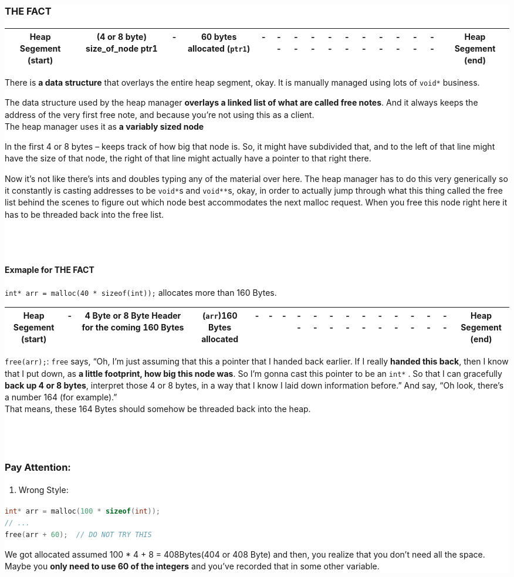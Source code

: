 ### THE FACT

|Heap Segement (start)|(4 or 8 byte) size_of_node  ptr1|-| 60 bytes allocated (`ptr1`)|-|--|--|--|--|--|--|--|--|--|--|Heap Segement (end)|
|---|--|--|--|--|--|--|--|--|--|--|--|--|--|--|--|


There is **a data structure** that overlays the entire heap segment, okay. It is manually managed using lots of `void*` business.

The data structure used by the heap manager **overlays a linked list of what are called free notes**.
And it always keeps the address of the very first free note, and because you’re not using this as a client.   
The heap manager uses it as **a variably sized node**

In the first 4 or 8 bytes – keeps track of how big that node is. 
So, it might have subdivided that, and to the left of that line might have the size of that node, the right of that line might actually have a pointer to that right there.

Now it’s not like there’s ints and doubles typing any of the material over here. The heap manager has to do this very generically so it constantly is casting addresses to be `void*`s and `void**`s, okay, in order to actually jump through what this thing called the free list
behind the scenes to figure out which node best accommodates the next malloc request. When you free this node right here it has to be threaded back into the free list.

<br>
<br>

#### Exmaple for THE FACT

`int* arr = malloc(40 * sizeof(int));` allocates more than 160 Bytes.

|Heap Segement (start)|-|4 Byte or 8 Byte Header for the coming 160 Bytes|(`arr`)160 Bytes allocated|-|-|-|--|--|--|--|--|--|--|--|--|--|Heap Segement (end)|
|---|--|--|--|--|--|--|--|--|--|--|--|--|--|--|--|--|--|

`free(arr);`:
`free` says, “Oh, I’m just assuming that this a pointer that I handed back earlier. If I really **handed this back**, then I know that I put down, as **a little footprint, how big this node was**. So I’m gonna cast this pointer to be an `int*` . So that I can gracefully **back up 4 or 8 bytes**, interpret those 4 or 8 bytes, in a way that I know I laid down information before.” And say, “Oh look, there’s a number 164 (for example).”  
That means, these 164 Bytes should somehow be threaded back into the heap. 

<br>
<br>

### Pay Attention:
1. Wrong Style: 
```C++
int* arr = malloc(100 * sizeof(int));
// ... 
free(arr + 60);  // DO NOT TRY THIS
```

We got allocated assumed 100 * 4 + 8 = 408Bytes(404 or 408 Byte) and then, you realize that you don’t need all the space.  
Maybe you **only need to use 60 of the integers** and you’ve recorded that in some other variable.
